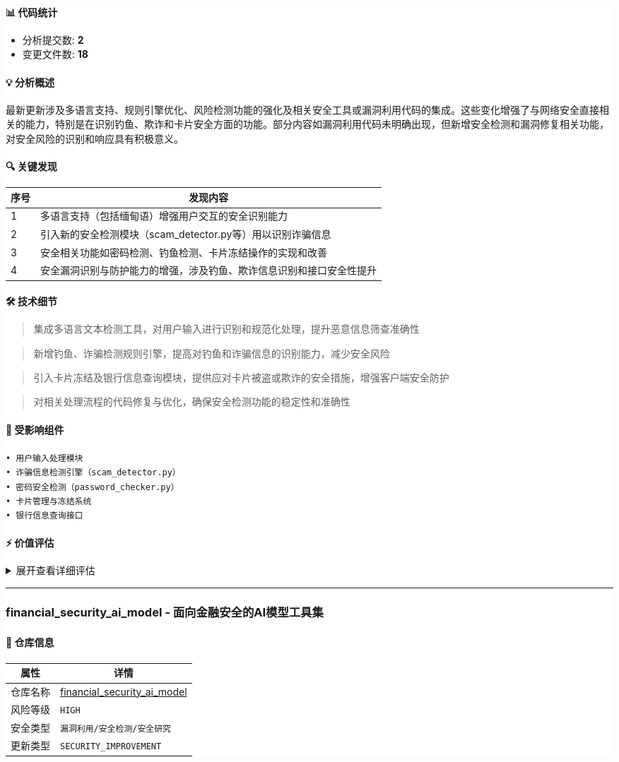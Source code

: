 #### 📊 代码统计

- 分析提交数: **2**
- 变更文件数: **18**

#### 💡 分析概述

最新更新涉及多语言支持、规则引擎优化、风险检测功能的强化及相关安全工具或漏洞利用代码的集成。这些变化增强了与网络安全直接相关的能力，特别是在识别钓鱼、欺诈和卡片安全方面的功能。部分内容如漏洞利用代码未明确出现，但新增安全检测和漏洞修复相关功能，对安全风险的识别和响应具有积极意义。

#### 🔍 关键发现

| 序号 | 发现内容 |
|------|----------|
| 1 | 多语言支持（包括缅甸语）增强用户交互的安全识别能力 |
| 2 | 引入新的安全检测模块（scam_detector.py等）用以识别诈骗信息 |
| 3 | 安全相关功能如密码检测、钓鱼检测、卡片冻结操作的实现和改善 |
| 4 | 安全漏洞识别与防护能力的增强，涉及钓鱼、欺诈信息识别和接口安全性提升 |

#### 🛠️ 技术细节

> 集成多语言文本检测工具，对用户输入进行识别和规范化处理，提升恶意信息筛查准确性

> 新增钓鱼、诈骗检测规则引擎，提高对钓鱼和诈骗信息的识别能力，减少安全风险

> 引入卡片冻结及银行信息查询模块，提供应对卡片被盗或欺诈的安全措施，增强客户端安全防护

> 对相关处理流程的代码修复与优化，确保安全检测功能的稳定性和准确性


#### 🎯 受影响组件

```
• 用户输入处理模块
• 诈骗信息检测引擎（scam_detector.py）
• 密码安全检测（password_checker.py）
• 卡片管理与冻结系统
• 银行信息查询接口
```

#### ⚡ 价值评估

<details><summary>展开查看详细评估</summary></details>

---

### financial_security_ai_model - 面向金融安全的AI模型工具集

#### 📌 仓库信息

| 属性 | 详情 |
|------|------|
| 仓库名称 | [financial_security_ai_model](https://github.com/ANGIBU/financial_security_ai_model) |
| 风险等级 | `HIGH` |
| 安全类型 | `漏洞利用/安全检测/安全研究` |
| 更新类型 | `SECURITY_IMPROVEMENT` |
